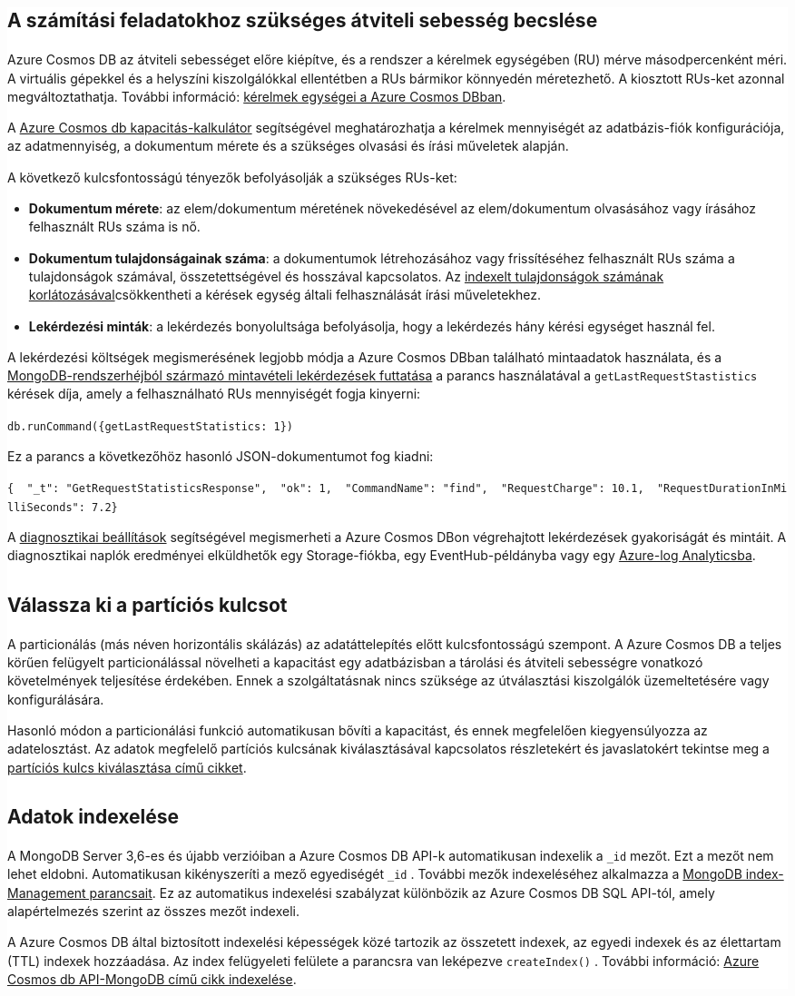 ## <a name="estimate-the-throughput-need-for-your-workloads"></a><a id="estimate-throughput"></a> A számítási feladatokhoz szükséges átviteli sebesség becslése

Azure Cosmos DB az átviteli sebességet előre kiépítve, és a rendszer a kérelmek egységében (RU) mérve másodpercenként méri. A virtuális gépekkel és a helyszíni kiszolgálókkal ellentétben a RUs bármikor könnyedén méretezhető. A kiosztott RUs-ket azonnal megváltoztathatja. További információ: [kérelmek egységei a Azure Cosmos DBban](request-units.md).

A [Azure Cosmos db kapacitás-kalkulátor](https://cosmos.azure.com/capacitycalculator/) segítségével meghatározhatja a kérelmek mennyiségét az adatbázis-fiók konfigurációja, az adatmennyiség, a dokumentum mérete és a szükséges olvasási és írási műveletek alapján.

A következő kulcsfontosságú tényezők befolyásolják a szükséges RUs-ket:
- **Dokumentum mérete**: az elem/dokumentum méretének növekedésével az elem/dokumentum olvasásához vagy írásához felhasznált RUs száma is nő.

- **Dokumentum tulajdonságainak száma**: a dokumentumok létrehozásához vagy frissítéséhez felhasznált RUs száma a tulajdonságok számával, összetettségével és hosszával kapcsolatos. Az [indexelt tulajdonságok számának korlátozásával](mongodb-indexing.md)csökkentheti a kérések egység általi felhasználását írási műveletekhez.

- **Lekérdezési minták**: a lekérdezés bonyolultsága befolyásolja, hogy a lekérdezés hány kérési egységet használ fel. 

A lekérdezési költségek megismerésének legjobb módja a Azure Cosmos DBban található mintaadatok használata, és a [MongoDB-rendszerhéjból származó mintavételi lekérdezések futtatása](connect-mongodb-account.md) a parancs használatával a `getLastRequestStastistics` kérések díja, amely a felhasználható RUs mennyiségét fogja kinyerni:

`db.runCommand({getLastRequestStatistics: 1})`

Ez a parancs a következőhöz hasonló JSON-dokumentumot fog kiadni:

```{  "_t": "GetRequestStatisticsResponse",  "ok": 1,  "CommandName": "find",  "RequestCharge": 10.1,  "RequestDurationInMilliSeconds": 7.2}```

A [diagnosztikai beállítások](cosmosdb-monitor-resource-logs.md) segítségével megismerheti a Azure Cosmos DBon végrehajtott lekérdezések gyakoriságát és mintáit. A diagnosztikai naplók eredményei elküldhetők egy Storage-fiókba, egy EventHub-példányba vagy egy [Azure-log Analyticsba](../azure-monitor/logs/log-analytics-tutorial.md).  

## <a name="choose-your-partition-key"></a><a id="partitioning"></a>Válassza ki a partíciós kulcsot
A particionálás (más néven horizontális skálázás) az adatáttelepítés előtt kulcsfontosságú szempont. A Azure Cosmos DB a teljes körűen felügyelt particionálással növelheti a kapacitást egy adatbázisban a tárolási és átviteli sebességre vonatkozó követelmények teljesítése érdekében. Ennek a szolgáltatásnak nincs szüksége az útválasztási kiszolgálók üzemeltetésére vagy konfigurálására.   

Hasonló módon a particionálási funkció automatikusan bővíti a kapacitást, és ennek megfelelően kiegyensúlyozza az adatelosztást. Az adatok megfelelő partíciós kulcsának kiválasztásával kapcsolatos részletekért és javaslatokért tekintse meg a [partíciós kulcs kiválasztása című cikket](partitioning-overview.md#choose-partitionkey). 

## <a name="index-your-data"></a><a id="indexing"></a>Adatok indexelése

A MongoDB Server 3,6-es és újabb verzióiban a Azure Cosmos DB API-k automatikusan indexelik a `_id` mezőt. Ezt a mezőt nem lehet eldobni. Automatikusan kikényszeríti a mező egyediségét `_id` . További mezők indexeléséhez alkalmazza a [MongoDB index-Management parancsait](mongodb-indexing.md). Ez az automatikus indexelési szabályzat különbözik az Azure Cosmos DB SQL API-tól, amely alapértelmezés szerint az összes mezőt indexeli.

A Azure Cosmos DB által biztosított indexelési képességek közé tartozik az összetett indexek, az egyedi indexek és az élettartam (TTL) indexek hozzáadása. Az index felügyeleti felülete a parancsra van leképezve `createIndex()` . További információ: [Azure Cosmos db API-MongoDB című cikk indexelése](mongodb-indexing.md).

```